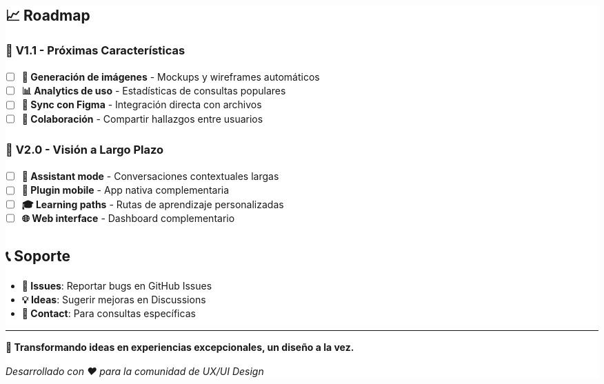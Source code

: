 ## 📈 Roadmap

### 🎯 **V1.1 - Próximas Características**
- [ ] **🎨 Generación de imágenes** - Mockups y wireframes automáticos
- [ ] **📊 Analytics de uso** - Estadísticas de consultas populares
- [ ] **🔄 Sync con Figma** - Integración directa con archivos
- [ ] **👥 Colaboración** - Compartir hallazgos entre usuarios

### 🚀 **V2.0 - Visión a Largo Plazo**
- [ ] **🤖 Assistant mode** - Conversaciones contextuales largas
- [ ] **📱 Plugin mobile** - App nativa complementaria
- [ ] **🎓 Learning paths** - Rutas de aprendizaje personalizadas
- [ ] **🌐 Web interface** - Dashboard complementario

## 📞 Soporte

- **🐛 Issues**: Reportar bugs en GitHub Issues
- **💡 Ideas**: Sugerir mejoras en Discussions
- **📧 Contact**: Para consultas específicas

---

**🎨 Transformando ideas en experiencias excepcionales, un diseño a la vez.**

*Desarrollado con ❤️ para la comunidad de UX/UI Design*
